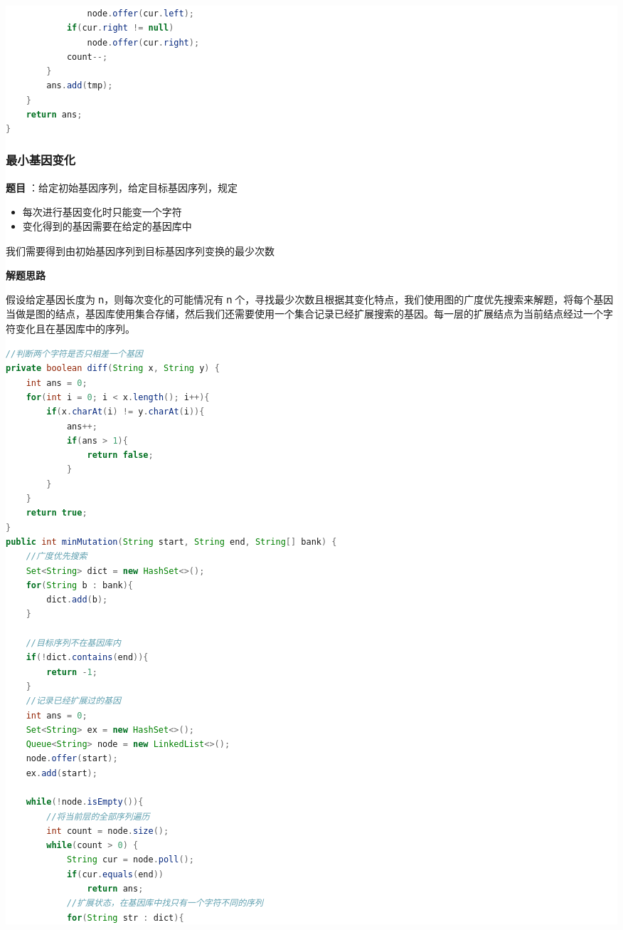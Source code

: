 ```java
                node.offer(cur.left);
            if(cur.right != null)
                node.offer(cur.right);
            count--;
        }
        ans.add(tmp);
    }
    return ans;
}
```

### 最小基因变化

**题目** ：给定初始基因序列，给定目标基因序列，规定

+ 每次进行基因变化时只能变一个字符
+ 变化得到的基因需要在给定的基因库中

我们需要得到由初始基因序列到目标基因序列变换的最少次数

**解题思路**

假设给定基因长度为 n，则每次变化的可能情况有 n 个，寻找最少次数且根据其变化特点，我们使用图的广度优先搜索来解题，将每个基因当做是图的结点，基因库使用集合存储，然后我们还需要使用一个集合记录已经扩展搜索的基因。每一层的扩展结点为当前结点经过一个字符变化且在基因库中的序列。

```java
//判断两个字符是否只相差一个基因
private boolean diff(String x, String y) {
    int ans = 0;
    for(int i = 0; i < x.length(); i++){
        if(x.charAt(i) != y.charAt(i)){
            ans++;
            if(ans > 1){
                return false;
            }
        }
    }
    return true;
}
public int minMutation(String start, String end, String[] bank) {
    //广度优先搜索
    Set<String> dict = new HashSet<>();
    for(String b : bank){
        dict.add(b);
    }
    
    //目标序列不在基因库内
    if(!dict.contains(end)){
        return -1;
    }
    //记录已经扩展过的基因
    int ans = 0;
    Set<String> ex = new HashSet<>();
    Queue<String> node = new LinkedList<>();
    node.offer(start);
    ex.add(start);
    
    while(!node.isEmpty()){
        //将当前层的全部序列遍历
        int count = node.size();
        while(count > 0) {
            String cur = node.poll();
            if(cur.equals(end))
                return ans;
            //扩展状态，在基因库中找只有一个字符不同的序列
            for(String str : dict){
```